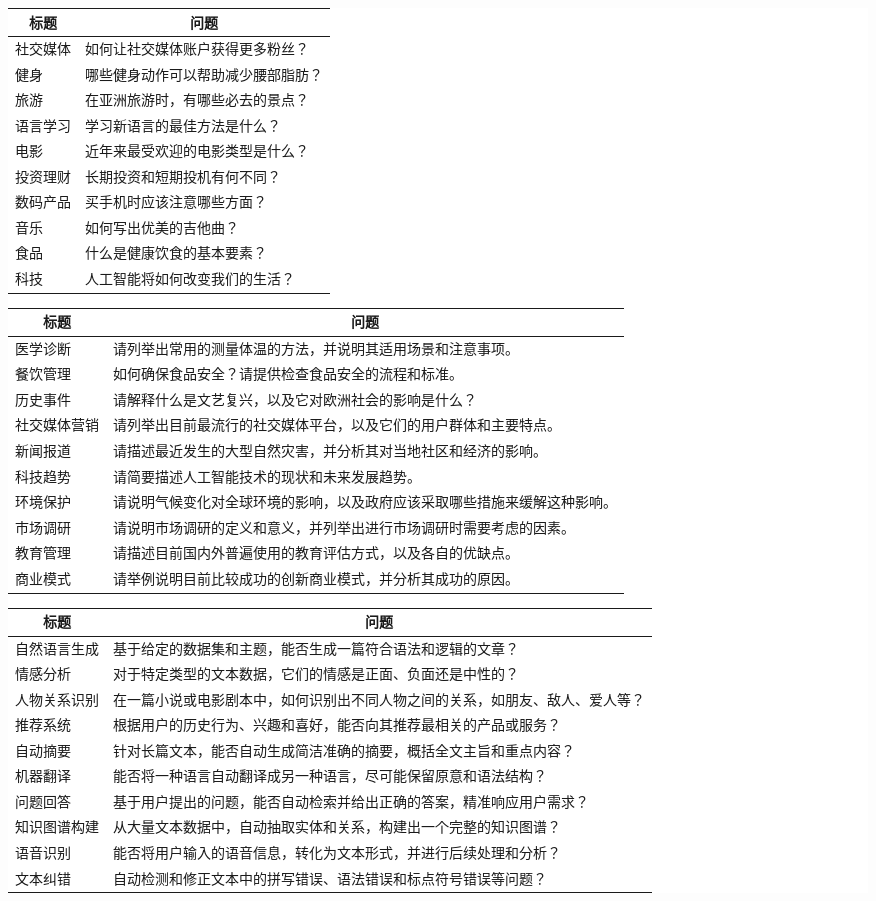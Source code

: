 |标题|问题|
|---|---|
|社交媒体|如何让社交媒体账户获得更多粉丝？|
|健身|哪些健身动作可以帮助减少腰部脂肪？|
|旅游|在亚洲旅游时，有哪些必去的景点？|
|语言学习|学习新语言的最佳方法是什么？|
|电影|近年来最受欢迎的电影类型是什么？|
|投资理财|长期投资和短期投机有何不同？|
|数码产品|买手机时应该注意哪些方面？|
|音乐|如何写出优美的吉他曲？|
|食品|什么是健康饮食的基本要素？|
|科技|人工智能将如何改变我们的生活？|

|标题|问题|
|---|---|
|医学诊断|请列举出常用的测量体温的方法，并说明其适用场景和注意事项。|
|餐饮管理|如何确保食品安全？请提供检查食品安全的流程和标准。|
|历史事件|请解释什么是文艺复兴，以及它对欧洲社会的影响是什么？|
|社交媒体营销|请列举出目前最流行的社交媒体平台，以及它们的用户群体和主要特点。|
|新闻报道|请描述最近发生的大型自然灾害，并分析其对当地社区和经济的影响。|
|科技趋势|请简要描述人工智能技术的现状和未来发展趋势。|
|环境保护|请说明气候变化对全球环境的影响，以及政府应该采取哪些措施来缓解这种影响。|
|市场调研|请说明市场调研的定义和意义，并列举出进行市场调研时需要考虑的因素。|
|教育管理|请描述目前国内外普遍使用的教育评估方式，以及各自的优缺点。|
|商业模式|请举例说明目前比较成功的创新商业模式，并分析其成功的原因。|

|标题|问题|
|---|---|
|自然语言生成|基于给定的数据集和主题，能否生成一篇符合语法和逻辑的文章？|
|情感分析|对于特定类型的文本数据，它们的情感是正面、负面还是中性的？|
|人物关系识别|在一篇小说或电影剧本中，如何识别出不同人物之间的关系，如朋友、敌人、爱人等？|
|推荐系统|根据用户的历史行为、兴趣和喜好，能否向其推荐最相关的产品或服务？|
|自动摘要|针对长篇文本，能否自动生成简洁准确的摘要，概括全文主旨和重点内容？|
|机器翻译|能否将一种语言自动翻译成另一种语言，尽可能保留原意和语法结构？|
|问题回答|基于用户提出的问题，能否自动检索并给出正确的答案，精准响应用户需求？|
|知识图谱构建|从大量文本数据中，自动抽取实体和关系，构建出一个完整的知识图谱？|
|语音识别|能否将用户输入的语音信息，转化为文本形式，并进行后续处理和分析？|
|文本纠错|自动检测和修正文本中的拼写错误、语法错误和标点符号错误等问题？|
